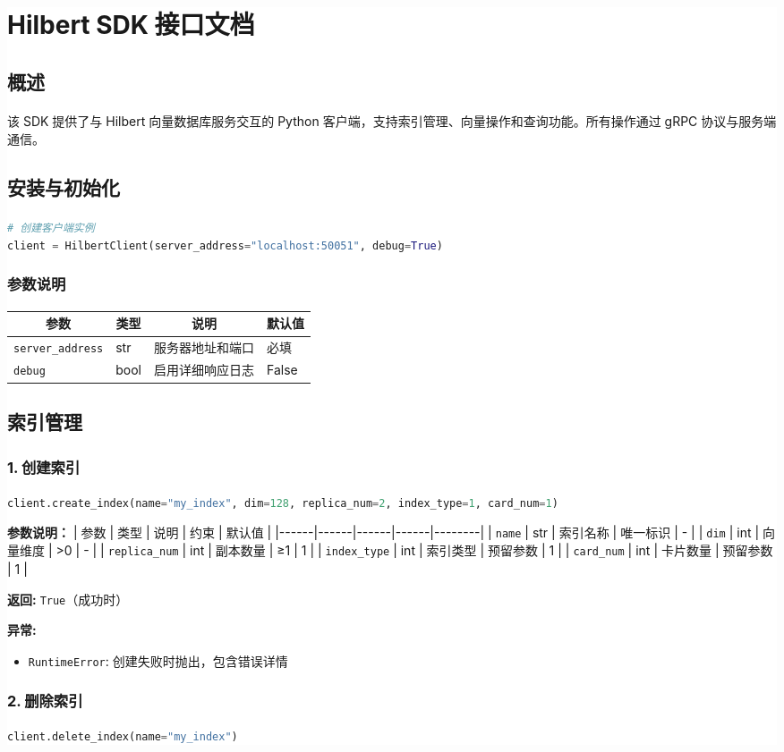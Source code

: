 # Hilbert SDK 接口文档

## 概述

该 SDK 提供了与 Hilbert 向量数据库服务交互的 Python 客户端，支持索引管理、向量操作和查询功能。所有操作通过 gRPC 协议与服务端通信。

## 安装与初始化

```python
# 创建客户端实例
client = HilbertClient(server_address="localhost:50051", debug=True)
```

### 参数说明
| 参数 | 类型 | 说明 | 默认值 |
|------|------|------|--------|
| `server_address` | str | 服务器地址和端口 | 必填 |
| `debug` | bool | 启用详细响应日志 | False |

## 索引管理

### 1. 创建索引

```python
client.create_index(name="my_index", dim=128, replica_num=2, index_type=1, card_num=1)
```

**参数说明：**
| 参数 | 类型 | 说明 | 约束 | 默认值 |
|------|------|------|------|--------|
| `name` | str | 索引名称 | 唯一标识 | - |
| `dim` | int | 向量维度 | >0 | - |
| `replica_num` | int | 副本数量 | ≥1 | 1 |
| `index_type` | int | 索引类型 | 预留参数 | 1 |
| `card_num` | int | 卡片数量 | 预留参数 | 1 |

**返回:** `True`（成功时）

**异常:**
- `RuntimeError`: 创建失败时抛出，包含错误详情

### 2. 删除索引

```python
client.delete_index(name="my_index")
```
